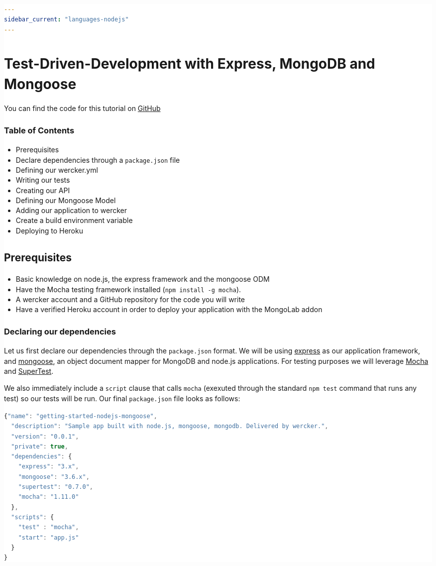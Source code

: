 ```yaml
---
sidebar_current: "languages-nodejs"
---
```


# Test-Driven-Development with Express, MongoDB and Mongoose

You can find the code for this tutorial on [GitHub](https://github.com/mies/getting-started-nodejs-mongoose)

### Table of Contents
* Prerequisites
* Declare dependencies through a `package.json` file
* Defining our wercker.yml
* Writing our tests
* Creating our API
* Defining our Mongoose Model
* Adding our application to wercker
* Create a build environment variable
* Deploying to Heroku

## Prerequisites
* Basic knowledge on node.js, the express framework and the mongoose ODM
* Have the Mocha testing framework installed (`npm install -g mocha`).
* A wercker account and a GitHub repository for the code you will write
* Have a verified Heroku account in order to deploy your application with the MongoLab addon

### Declaring our dependencies

Let us first declare our dependencies through the `package.json` format. We will be using [express](http://expressjs.com/) as our application framework, and [mongoose](mongoosejs.com), an object document mapper for MongoDB and node.js applications. For testing purposes we will leverage [Mocha](http://visionmedia.github.io/mocha/) and [SuperTest](https://github.com/visionmedia/supertest).

We also immediately include a `script` clause that calls `mocha` (exexuted through the standard `npm test` command that runs any test) so our tests will be run. Our final `package.json` file looks as follows:

``` javascript
{"name": "getting-started-nodejs-mongoose",
  "description": "Sample app built with node.js, mongoose, mongodb. Delivered by wercker.",
  "version": "0.0.1",
  "private": true,
  "dependencies": {
    "express": "3.x",
    "mongoose": "3.6.x",
    "supertest": "0.7.0",
    "mocha": "1.11.0"
  },
  "scripts": {
    "test" : "mocha",
    "start": "app.js"
  }
}
```
